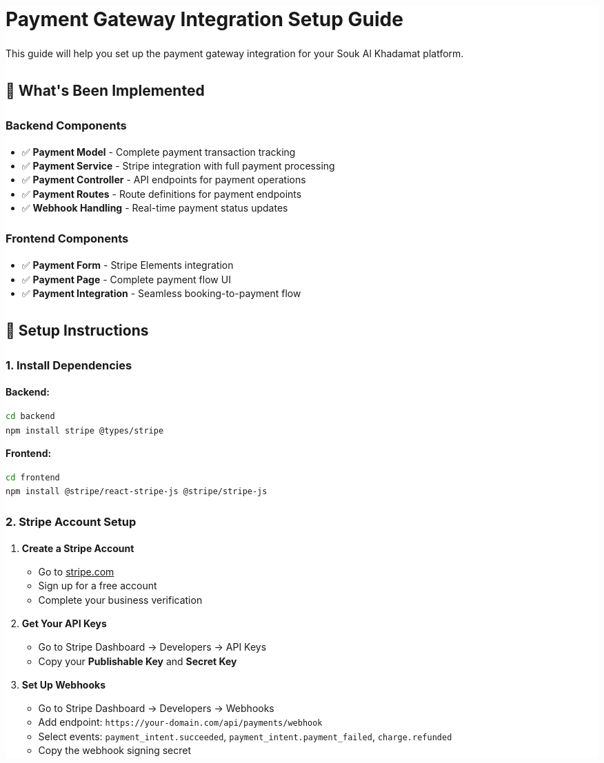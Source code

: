 # Payment Gateway Integration Setup Guide

This guide will help you set up the payment gateway integration for your Souk Al Khadamat platform.

## 🚀 **What's Been Implemented**

### Backend Components
- ✅ **Payment Model** - Complete payment transaction tracking
- ✅ **Payment Service** - Stripe integration with full payment processing
- ✅ **Payment Controller** - API endpoints for payment operations
- ✅ **Payment Routes** - Route definitions for payment endpoints
- ✅ **Webhook Handling** - Real-time payment status updates

### Frontend Components
- ✅ **Payment Form** - Stripe Elements integration
- ✅ **Payment Page** - Complete payment flow UI
- ✅ **Payment Integration** - Seamless booking-to-payment flow

## 🔧 **Setup Instructions**

### 1. **Install Dependencies**

**Backend:**
```bash
cd backend
npm install stripe @types/stripe
```

**Frontend:**
```bash
cd frontend
npm install @stripe/react-stripe-js @stripe/stripe-js
```

### 2. **Stripe Account Setup**

1. **Create a Stripe Account**
   - Go to [stripe.com](https://stripe.com)
   - Sign up for a free account
   - Complete your business verification

2. **Get Your API Keys**
   - Go to Stripe Dashboard → Developers → API Keys
   - Copy your **Publishable Key** and **Secret Key**

3. **Set Up Webhooks**
   - Go to Stripe Dashboard → Developers → Webhooks
   - Add endpoint: `https://your-domain.com/api/payments/webhook`
   - Select events: `payment_intent.succeeded`, `payment_intent.payment_failed`, `charge.refunded`
   - Copy the webhook signing secret
